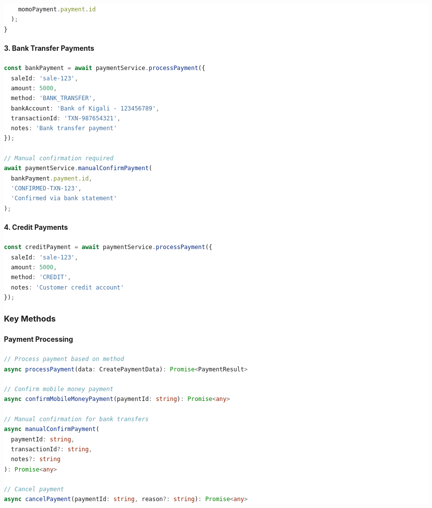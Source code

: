 ```typescript
    momoPayment.payment.id
  );
}
```

#### 3. Bank Transfer Payments
```typescript
const bankPayment = await paymentService.processPayment({
  saleId: 'sale-123',
  amount: 5000,
  method: 'BANK_TRANSFER',
  bankAccount: 'Bank of Kigali - 123456789',
  transactionId: 'TXN-987654321',
  notes: 'Bank transfer payment'
});

// Manual confirmation required
await paymentService.manualConfirmPayment(
  bankPayment.payment.id,
  'CONFIRMED-TXN-123',
  'Confirmed via bank statement'
);
```

#### 4. Credit Payments
```typescript
const creditPayment = await paymentService.processPayment({
  saleId: 'sale-123',
  amount: 5000,
  method: 'CREDIT',
  notes: 'Customer credit account'
});
```

### Key Methods

#### Payment Processing
```typescript
// Process payment based on method
async processPayment(data: CreatePaymentData): Promise<PaymentResult>

// Confirm mobile money payment
async confirmMobileMoneyPayment(paymentId: string): Promise<any>

// Manual confirmation for bank transfers
async manualConfirmPayment(
  paymentId: string,
  transactionId?: string,
  notes?: string
): Promise<any>

// Cancel payment
async cancelPayment(paymentId: string, reason?: string): Promise<any>
```
